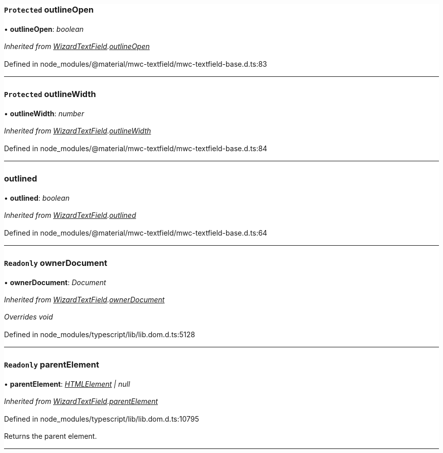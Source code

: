 ### `Protected` outlineOpen

• **outlineOpen**: *boolean*

*Inherited from [WizardTextField](_wizard_textfield_.wizardtextfield.md).[outlineOpen](_wizard_textfield_.wizardtextfield.md#protected-outlineopen)*

Defined in node_modules/@material/mwc-textfield/mwc-textfield-base.d.ts:83

___

### `Protected` outlineWidth

• **outlineWidth**: *number*

*Inherited from [WizardTextField](_wizard_textfield_.wizardtextfield.md).[outlineWidth](_wizard_textfield_.wizardtextfield.md#protected-outlinewidth)*

Defined in node_modules/@material/mwc-textfield/mwc-textfield-base.d.ts:84

___

###  outlined

• **outlined**: *boolean*

*Inherited from [WizardTextField](_wizard_textfield_.wizardtextfield.md).[outlined](_wizard_textfield_.wizardtextfield.md#outlined)*

Defined in node_modules/@material/mwc-textfield/mwc-textfield-base.d.ts:64

___

### `Readonly` ownerDocument

• **ownerDocument**: *Document*

*Inherited from [WizardTextField](_wizard_textfield_.wizardtextfield.md).[ownerDocument](_wizard_textfield_.wizardtextfield.md#readonly-ownerdocument)*

*Overrides void*

Defined in node_modules/typescript/lib/lib.dom.d.ts:5128

___

### `Readonly` parentElement

• **parentElement**: *[HTMLElement](../interfaces/_foundation_.__global.htmlelement.md) | null*

*Inherited from [WizardTextField](_wizard_textfield_.wizardtextfield.md).[parentElement](_wizard_textfield_.wizardtextfield.md#readonly-parentelement)*

Defined in node_modules/typescript/lib/lib.dom.d.ts:10795

Returns the parent element.

___
